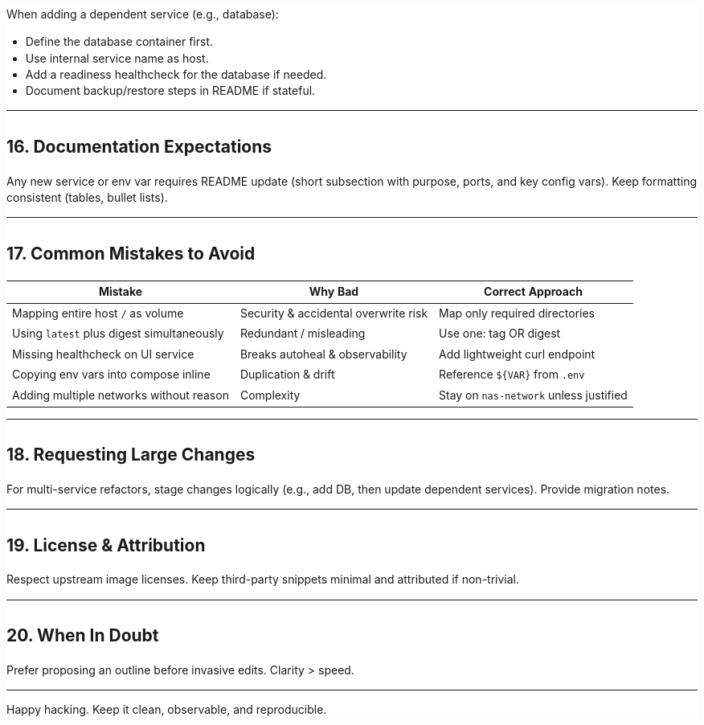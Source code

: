 When adding a dependent service (e.g., database):

- Define the database container first.
- Use internal service name as host.
- Add a readiness healthcheck for the database if needed.
- Document backup/restore steps in README if stateful.

---

## 16. Documentation Expectations

Any new service or env var requires README update (short subsection with purpose, ports, and key config vars). Keep formatting consistent (tables, bullet lists).

---

## 17. Common Mistakes to Avoid

| Mistake                                   | Why Bad                              | Correct Approach                       |
| ----------------------------------------- | ------------------------------------ | -------------------------------------- |
| Mapping entire host `/` as volume         | Security & accidental overwrite risk | Map only required directories          |
| Using `latest` plus digest simultaneously | Redundant / misleading               | Use one: tag OR digest                 |
| Missing healthcheck on UI service         | Breaks autoheal & observability      | Add lightweight curl endpoint          |
| Copying env vars into compose inline      | Duplication & drift                  | Reference `${VAR}` from `.env`         |
| Adding multiple networks without reason   | Complexity                           | Stay on `nas-network` unless justified |

---

## 18. Requesting Large Changes

For multi-service refactors, stage changes logically (e.g., add DB, then update dependent services). Provide migration notes.

---

## 19. License & Attribution

Respect upstream image licenses. Keep third-party snippets minimal and attributed if non-trivial.

---

## 20. When In Doubt

Prefer proposing an outline before invasive edits. Clarity > speed.

---

Happy hacking. Keep it clean, observable, and reproducible.
